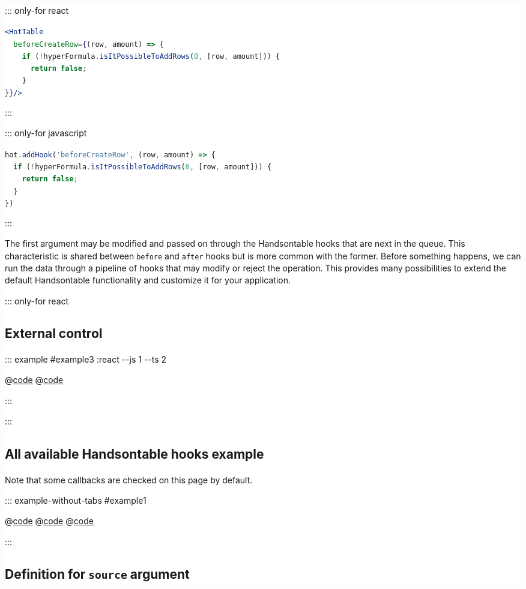 ::: only-for react

```jsx
<HotTable
  beforeCreateRow={(row, amount) => {
    if (!hyperFormula.isItPossibleToAddRows(0, [row, amount])) {
      return false;
    }
}}/>
```

:::

::: only-for javascript

```js
hot.addHook('beforeCreateRow', (row, amount) => {
  if (!hyperFormula.isItPossibleToAddRows(0, [row, amount])) {
    return false;
  }
})
```

:::

The first argument may be modified and passed on through the Handsontable hooks that are next in the queue. This characteristic is shared between `before` and `after` hooks but is more common with the former. Before something happens, we can run the data through a pipeline of hooks that may modify or reject the operation. This provides many possibilities to extend the default Handsontable functionality and customize it for your application.

::: only-for react

## External control

::: example #example3 :react --js 1 --ts 2

@[code](@/content/guides/getting-started/events-and-hooks/react/example3.jsx)
@[code](@/content/guides/getting-started/events-and-hooks/react/example3.tsx)

:::

:::

## All available Handsontable hooks example

Note that some callbacks are checked on this page by default.

::: example-without-tabs #example1

@[code](@/content/guides/getting-started/events-and-hooks/javascript/example1.html)
@[code](@/content/guides/getting-started/events-and-hooks/javascript/example1.css)
@[code](@/content/guides/getting-started/events-and-hooks/javascript/example1.js)

:::

## Definition for `source` argument
